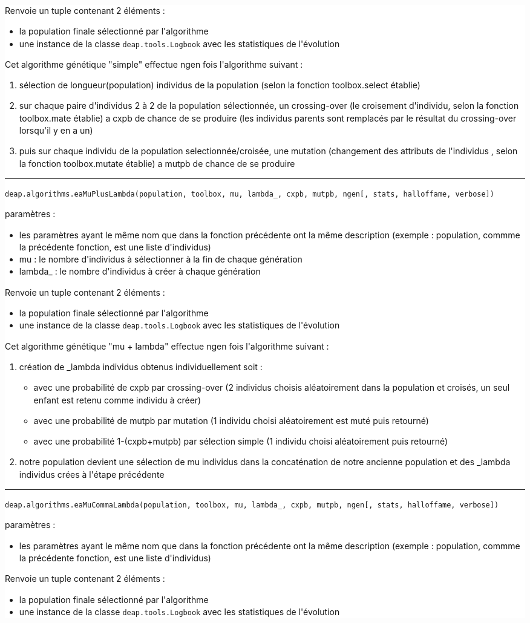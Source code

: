 Renvoie un tuple contenant 2 éléments : 
* la population finale sélectionné par l'algorithme  
* une instance de la classe `deap.tools.Logbook` avec les statistiques de l'évolution

Cet algorithme génétique "simple" effectue ngen fois l'algorithme suivant :

1. sélection de longueur(population) individus de la population (selon la fonction toolbox.select établie)
    
    
2. sur chaque paire d'individus 2 à 2 de la population sélectionnée, un crossing-over (le croisement d'individu, selon la fonction toolbox.mate établie) a cxpb de chance de se produire (les individus parents sont remplacés par le résultat du crossing-over lorsqu'il y en a un)
    
    
3. puis sur chaque individu de la population selectionnée/croisée, une mutation (changement des attributs de l'individus , selon la fonction toolbox.mutate établie) a mutpb de chance de se produire 
---

    deap.algorithms.eaMuPlusLambda(population, toolbox, mu, lambda_, cxpb, mutpb, ngen[, stats, halloffame, verbose])
    
paramètres :
    
* les paramètres ayant le même nom que dans la fonction précédente ont la même description (exemple : population, commme la précédente fonction, est une liste d'individus)
* mu : le nombre d'individus à sélectionner à la fin de chaque génération
* lambda_ : le nombre d'individus à créer à chaque génération

Renvoie un tuple contenant 2 éléments : 
* la population finale sélectionné par l'algorithme  
* une instance de la classe `deap.tools.Logbook` avec les statistiques de l'évolution

Cet algorithme génétique "mu + lambda" effectue ngen fois l'algorithme suivant :

1. création de _lambda individus obtenus individuellement soit : 
    * avec une probabilité de cxpb par crossing-over (2 individus choisis aléatoirement dans la population et croisés,                un seul enfant est retenu comme individu à créer)
    
    * avec une probabilité de mutpb par mutation (1 individu choisi aléatoirement est muté puis retourné)
    
    * avec une probabilité 1-(cxpb+mutpb) par sélection simple (1 individu choisi aléatoirement puis retourné)
    
2. notre population devient une sélection de mu individus dans la concaténation de notre ancienne population et des _lambda        individus crées à l'étape précédente

---

    deap.algorithms.eaMuCommaLambda(population, toolbox, mu, lambda_, cxpb, mutpb, ngen[, stats, halloffame, verbose])
    
paramètres :
    
* les paramètres ayant le même nom que dans la fonction précédente ont la même description (exemple : population, commme la précédente fonction, est une liste d'individus)

Renvoie un tuple contenant 2 éléments : 
* la population finale sélectionné par l'algorithme  
* une instance de la classe `deap.tools.Logbook` avec les statistiques de l'évolution
